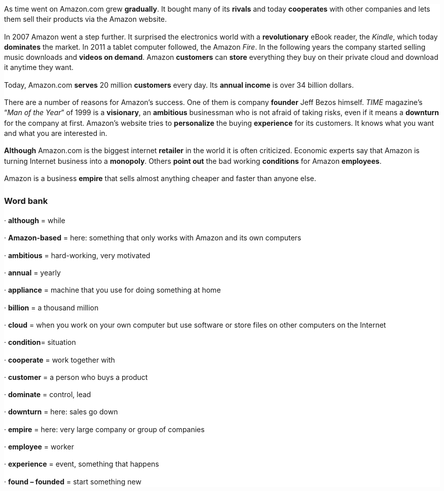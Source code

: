 As time went on Amazon.com grew **gradually**. It bought many of its **rivals** and today **cooperates** with other companies and lets them sell their products via the Amazon website.

In 2007 Amazon went a step further. It surprised the electronics world with a **revolutionary** eBook reader, the *Kindle*, which today **dominates** the market. In 2011 a tablet computer followed, the Amazon *Fire*. In the following years the company started selling music downloads and **videos on demand**. Amazon **customers** can **store** everything they buy on their private cloud and download it anytime they want.

Today, Amazon.com **serves** 20 million **customers** every day. Its **annual income** is over 34 billion dollars.

There are a number of reasons for Amazon’s success. One of them is company **founder** Jeff Bezos himself. *TIME* magazine’s “*Man of the Year*” of 1999 is a **visionary**, an **ambitious** businessman who is not afraid of taking risks, even if it means a **downturn** for the company at first. Amazon’s website tries to **personalize** the buying **experience** for its customers. It knows what you want and what you are interested in.

**Although** Amazon.com is the biggest internet **retailer** in the world it is often criticized. Economic experts say that Amazon is turning Internet business into a **monopoly**. Others **point out** the bad working **conditions** for Amazon **employees**.

Amazon is a business **empire** that sells almost anything cheaper and faster than anyone else.

###  

### Word bank



·    **although** = while

·    **Amazon-based** = here: something that only works with Amazon and its own computers

·    **ambitious** = hard-working, very motivated

·    **annual** = yearly

·    **appliance** = machine that you use for doing something at home

·    **billion** = a thousand million

·    **cloud** = when you work on your own computer but use software or store files on other computers on the Internet

·    **condition**= situation

·    **cooperate** = work together with

·    **customer** = a person who buys a product

·    **dominate** = control, lead

·    **downturn** = here: sales go down

·    **empire** = here: very large company or group of companies

·    **employee** = worker

·    **experience** = event, something that happens

·    **found – founded** = start something new
